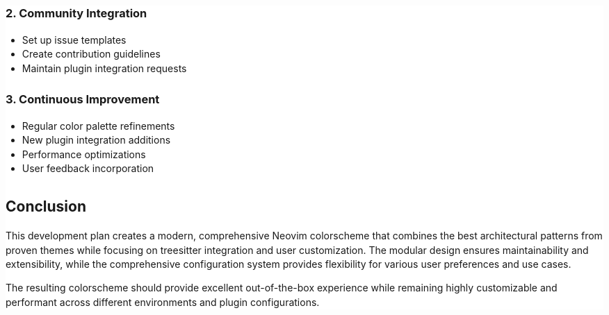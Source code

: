 ### 2. Community Integration
- Set up issue templates
- Create contribution guidelines
- Maintain plugin integration requests

### 3. Continuous Improvement
- Regular color palette refinements
- New plugin integration additions
- Performance optimizations
- User feedback incorporation

## Conclusion

This development plan creates a modern, comprehensive Neovim colorscheme that combines the best architectural patterns from proven themes while focusing on treesitter integration and user customization. The modular design ensures maintainability and extensibility, while the comprehensive configuration system provides flexibility for various user preferences and use cases.

The resulting colorscheme should provide excellent out-of-the-box experience while remaining highly customizable and performant across different environments and plugin configurations.
